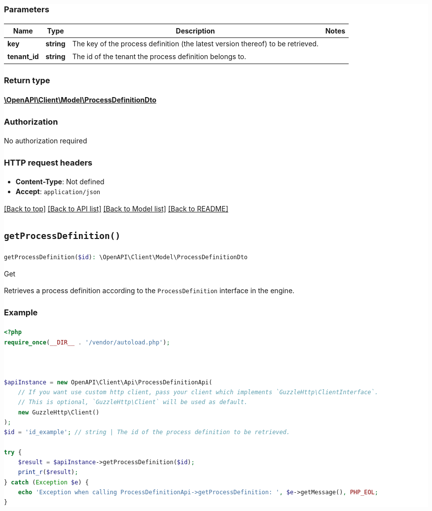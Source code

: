 ### Parameters

Name | Type | Description  | Notes
------------- | ------------- | ------------- | -------------
 **key** | **string**| The key of the process definition (the latest version thereof) to be retrieved. |
 **tenant_id** | **string**| The id of the tenant the process definition belongs to. |

### Return type

[**\OpenAPI\Client\Model\ProcessDefinitionDto**](../Model/ProcessDefinitionDto.md)

### Authorization

No authorization required

### HTTP request headers

- **Content-Type**: Not defined
- **Accept**: `application/json`

[[Back to top]](#) [[Back to API list]](../../README.md#endpoints)
[[Back to Model list]](../../README.md#models)
[[Back to README]](../../README.md)

## `getProcessDefinition()`

```php
getProcessDefinition($id): \OpenAPI\Client\Model\ProcessDefinitionDto
```

Get

Retrieves a process definition according to the `ProcessDefinition` interface in the engine.

### Example

```php
<?php
require_once(__DIR__ . '/vendor/autoload.php');



$apiInstance = new OpenAPI\Client\Api\ProcessDefinitionApi(
    // If you want use custom http client, pass your client which implements `GuzzleHttp\ClientInterface`.
    // This is optional, `GuzzleHttp\Client` will be used as default.
    new GuzzleHttp\Client()
);
$id = 'id_example'; // string | The id of the process definition to be retrieved.

try {
    $result = $apiInstance->getProcessDefinition($id);
    print_r($result);
} catch (Exception $e) {
    echo 'Exception when calling ProcessDefinitionApi->getProcessDefinition: ', $e->getMessage(), PHP_EOL;
}
```
